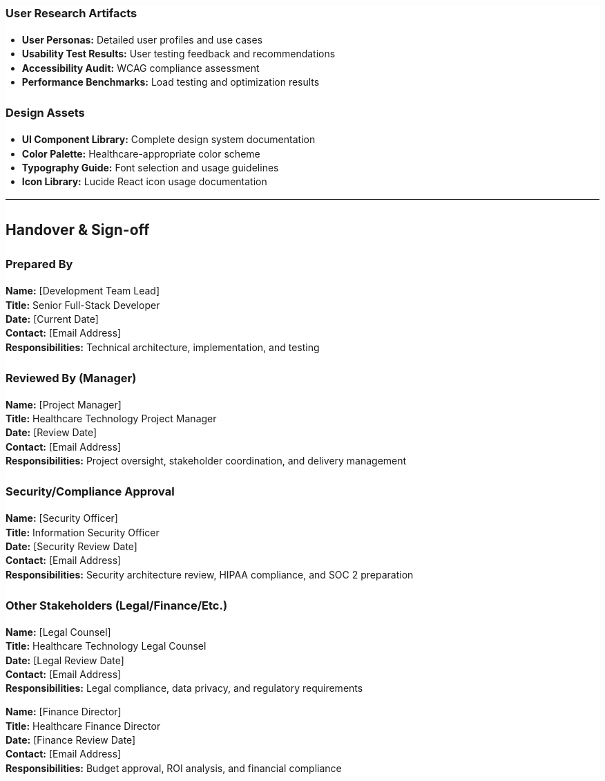### User Research Artifacts
- **User Personas:** Detailed user profiles and use cases
- **Usability Test Results:** User testing feedback and recommendations
- **Accessibility Audit:** WCAG compliance assessment
- **Performance Benchmarks:** Load testing and optimization results

### Design Assets
- **UI Component Library:** Complete design system documentation
- **Color Palette:** Healthcare-appropriate color scheme
- **Typography Guide:** Font selection and usage guidelines
- **Icon Library:** Lucide React icon usage documentation

---

## Handover & Sign-off

### Prepared By
**Name:** [Development Team Lead]  
**Title:** Senior Full-Stack Developer  
**Date:** [Current Date]  
**Contact:** [Email Address]  
**Responsibilities:** Technical architecture, implementation, and testing

### Reviewed By (Manager)
**Name:** [Project Manager]  
**Title:** Healthcare Technology Project Manager  
**Date:** [Review Date]  
**Contact:** [Email Address]  
**Responsibilities:** Project oversight, stakeholder coordination, and delivery management

### Security/Compliance Approval
**Name:** [Security Officer]  
**Title:** Information Security Officer  
**Date:** [Security Review Date]  
**Contact:** [Email Address]  
**Responsibilities:** Security architecture review, HIPAA compliance, and SOC 2 preparation

### Other Stakeholders (Legal/Finance/Etc.)
**Name:** [Legal Counsel]  
**Title:** Healthcare Technology Legal Counsel  
**Date:** [Legal Review Date]  
**Contact:** [Email Address]  
**Responsibilities:** Legal compliance, data privacy, and regulatory requirements

**Name:** [Finance Director]  
**Title:** Healthcare Finance Director  
**Date:** [Finance Review Date]  
**Contact:** [Email Address]  
**Responsibilities:** Budget approval, ROI analysis, and financial compliance
